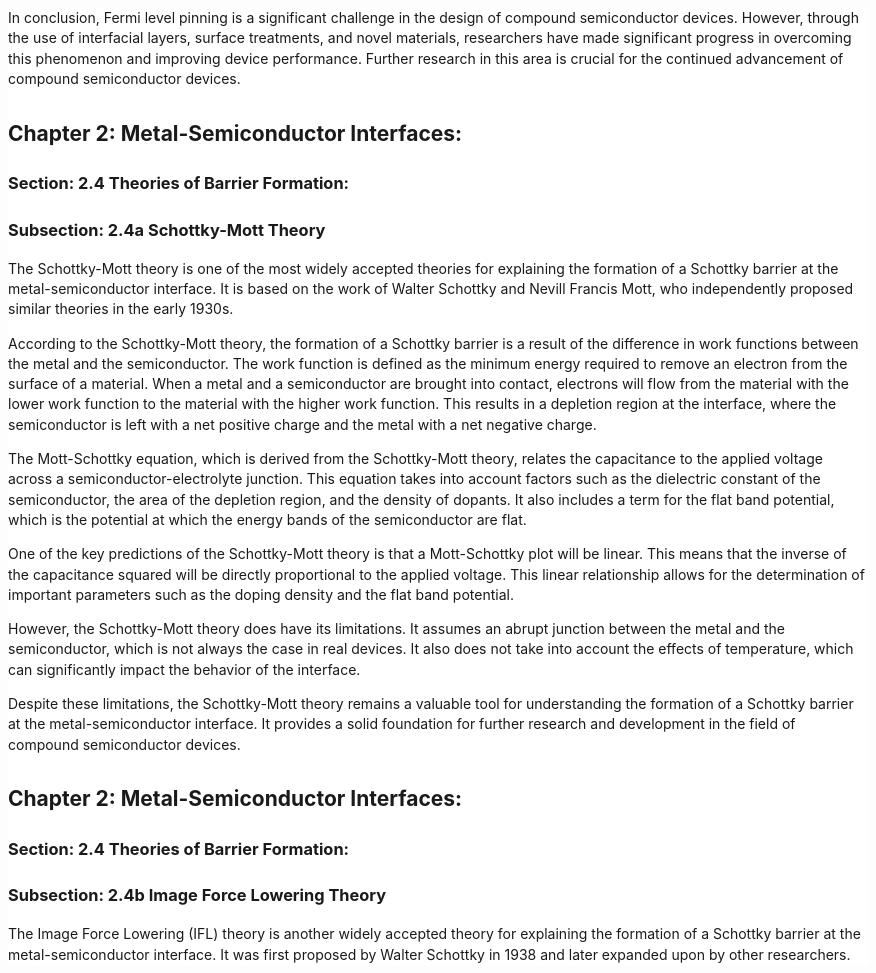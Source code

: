 In conclusion, Fermi level pinning is a significant challenge in the design of compound semiconductor devices. However, through the use of interfacial layers, surface treatments, and novel materials, researchers have made significant progress in overcoming this phenomenon and improving device performance. Further research in this area is crucial for the continued advancement of compound semiconductor devices.


## Chapter 2: Metal-Semiconductor Interfaces:

### Section: 2.4 Theories of Barrier Formation:

### Subsection: 2.4a Schottky-Mott Theory

The Schottky-Mott theory is one of the most widely accepted theories for explaining the formation of a Schottky barrier at the metal-semiconductor interface. It is based on the work of Walter Schottky and Nevill Francis Mott, who independently proposed similar theories in the early 1930s.

According to the Schottky-Mott theory, the formation of a Schottky barrier is a result of the difference in work functions between the metal and the semiconductor. The work function is defined as the minimum energy required to remove an electron from the surface of a material. When a metal and a semiconductor are brought into contact, electrons will flow from the material with the lower work function to the material with the higher work function. This results in a depletion region at the interface, where the semiconductor is left with a net positive charge and the metal with a net negative charge.

The Mott-Schottky equation, which is derived from the Schottky-Mott theory, relates the capacitance to the applied voltage across a semiconductor-electrolyte junction. This equation takes into account factors such as the dielectric constant of the semiconductor, the area of the depletion region, and the density of dopants. It also includes a term for the flat band potential, which is the potential at which the energy bands of the semiconductor are flat.

One of the key predictions of the Schottky-Mott theory is that a Mott-Schottky plot will be linear. This means that the inverse of the capacitance squared will be directly proportional to the applied voltage. This linear relationship allows for the determination of important parameters such as the doping density and the flat band potential.

However, the Schottky-Mott theory does have its limitations. It assumes an abrupt junction between the metal and the semiconductor, which is not always the case in real devices. It also does not take into account the effects of temperature, which can significantly impact the behavior of the interface.

Despite these limitations, the Schottky-Mott theory remains a valuable tool for understanding the formation of a Schottky barrier at the metal-semiconductor interface. It provides a solid foundation for further research and development in the field of compound semiconductor devices.


## Chapter 2: Metal-Semiconductor Interfaces:

### Section: 2.4 Theories of Barrier Formation:

### Subsection: 2.4b Image Force Lowering Theory

The Image Force Lowering (IFL) theory is another widely accepted theory for explaining the formation of a Schottky barrier at the metal-semiconductor interface. It was first proposed by Walter Schottky in 1938 and later expanded upon by other researchers.
